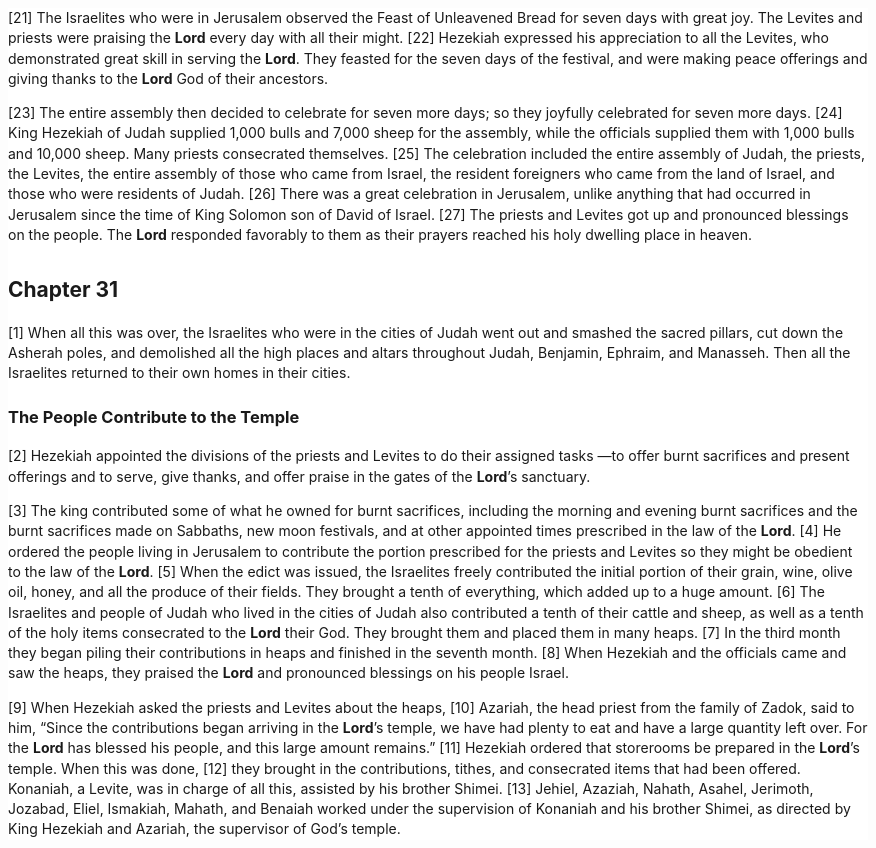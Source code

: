 [21] The Israelites who were in Jerusalem observed the Feast of Unleavened Bread for seven days with great joy. The Levites and priests were praising the **Lord** every day with all their might.
[22] Hezekiah expressed his appreciation to all the Levites, who demonstrated great skill in serving the **Lord**. They feasted for the seven days of the festival, and were making peace offerings and giving thanks to the **Lord** God of their ancestors.

[23] The entire assembly then decided to celebrate for seven more days; so they joyfully celebrated for seven more days.
[24] King Hezekiah of Judah supplied 1,000 bulls and 7,000 sheep for the assembly, while the officials supplied them with 1,000 bulls and 10,000 sheep. Many priests consecrated themselves.
[25] The celebration included the entire assembly of Judah, the priests, the Levites, the entire assembly of those who came from Israel, the resident foreigners who came from the land of Israel, and those who were residents of Judah.
[26] There was a great celebration in Jerusalem, unlike anything that had occurred in Jerusalem since the time of King Solomon son of David of Israel.
[27] The priests and Levites got up and pronounced blessings on the people. The **Lord** responded favorably to them as their prayers reached his holy dwelling place in heaven.

## Chapter 31

[1] When all this was over, the Israelites who were in the cities of Judah went out and smashed the sacred pillars, cut down the Asherah poles, and demolished all the high places and altars throughout Judah, Benjamin, Ephraim, and Manasseh. Then all the Israelites returned to their own homes in their cities.

### The People Contribute to the Temple

[2] Hezekiah appointed the divisions of the priests and Levites to do their assigned tasks —to offer burnt sacrifices and present offerings and to serve, give thanks, and offer praise in the gates of the **Lord**’s sanctuary.

[3] The king contributed some of what he owned for burnt sacrifices, including the morning and evening burnt sacrifices and the burnt sacrifices made on Sabbaths, new moon festivals, and at other appointed times prescribed in the law of the **Lord**.
[4] He ordered the people living in Jerusalem to contribute the portion prescribed for the priests and Levites so they might be obedient to the law of the **Lord**.
[5] When the edict was issued, the Israelites freely contributed the initial portion of their grain, wine, olive oil, honey, and all the produce of their fields. They brought a tenth of everything, which added up to a huge amount.
[6] The Israelites and people of Judah who lived in the cities of Judah also contributed a tenth of their cattle and sheep, as well as a tenth of the holy items consecrated to the **Lord** their God. They brought them and placed them in many heaps.
[7] In the third month they began piling their contributions in heaps and finished in the seventh month.
[8] When Hezekiah and the officials came and saw the heaps, they praised the **Lord** and pronounced blessings on his people Israel.

[9] When Hezekiah asked the priests and Levites about the heaps,
[10] Azariah, the head priest from the family of Zadok, said to him, “Since the contributions began arriving in the **Lord**’s temple, we have had plenty to eat and have a large quantity left over. For the **Lord** has blessed his people, and this large amount remains.”
[11] Hezekiah ordered that storerooms be prepared in the **Lord**’s temple. When this was done,
[12] they brought in the contributions, tithes, and consecrated items that had been offered. Konaniah, a Levite, was in charge of all this, assisted by his brother Shimei.
[13] Jehiel, Azaziah, Nahath, Asahel, Jerimoth, Jozabad, Eliel, Ismakiah, Mahath, and Benaiah worked under the supervision of Konaniah and his brother Shimei, as directed by King Hezekiah and Azariah, the supervisor of God’s temple.
